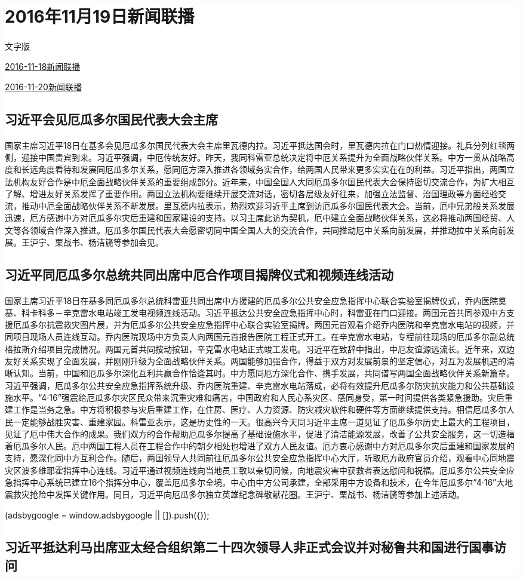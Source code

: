 







# 2016年11月19日新闻联播
 文字版








[2016-11-18新闻联播](/xinwenlianbo/20161118)


[2016-11-20新闻联播](/xinwenlianbo/20161120)





## 习近平会见厄瓜多尔国民代表大会主席


国家主席习近平18日在基多会见厄瓜多尔国民代表大会主席里瓦德内拉。习近平抵达国会时，里瓦德内拉在门口热情迎接。礼兵分列红毯两侧，迎接中国贵宾到来。习近平强调，中厄传统友好。昨天，我同科雷亚总统决定将中厄关系提升为全面战略伙伴关系。中方一贯从战略高度和长远角度看待和发展同厄瓜多尔关系，愿同厄方深入推进各领域务实合作，给两国人民带来更多实实在在的利益。习近平指出，两国立法机构友好合作是中厄全面战略伙伴关系的重要组成部分。近年来，中国全国人大同厄瓜多尔国民代表大会保持密切交流合作，为扩大相互了解、增进友好关系发挥了重要作用。两国立法机构要继续开展交流对话，密切各层级友好往来，加强立法监督、治国理政等方面经验交流，推动中厄全面战略伙伴关系不断发展。里瓦德内拉表示，热烈欢迎习近平主席到访厄瓜多尔国民代表大会。当前，厄中兄弟般关系发展迅速，厄方感谢中方对厄瓜多尔灾后重建和国家建设的支持。以习主席此访为契机，厄中建立全面战略伙伴关系，这必将推动两国经贸、人文等各领域合作深入推进。厄瓜多尔国民代表大会愿密切同中国全国人大的交流合作，共同推动厄中关系向前发展，并推动拉中关系向前发展。王沪宁、栗战书、杨洁篪等参加会见。


## 习近平同厄瓜多尔总统共同出席中厄合作项目揭牌仪式和视频连线活动


国家主席习近平18日在基多同厄瓜多尔总统科雷亚共同出席中方援建的厄瓜多尔公共安全应急指挥中心联合实验室揭牌仪式，乔内医院奠基、科卡科多－辛克雷水电站竣工发电视频连线活动。习近平抵达公共安全应急指挥中心时，科雷亚在门口迎接。两国元首共同参观中方支援厄瓜多尔抗震救灾图片展，并为厄瓜多尔公共安全应急指挥中心联合实验室揭牌。两国元首观看介绍乔内医院和辛克雷水电站的视频，并同项目现场人员连线互动。乔内医院现场中方负责人向两国元首报告医院工程正式开工。在辛克雷水电站，专程前往现场的厄瓜多尔副总统格拉斯介绍项目完成情况。两国元首共同按动按钮，辛克雷水电站正式竣工发电。习近平在致辞中指出，中厄友谊源远流长。近年来，双边友好关系实现了全面发展，并刚刚升级为全面战略伙伴关系。两国能够加强合作，得益于双方对发展前景的坚定信心，对互为发展机遇的清晰认知。当前，中国和厄瓜多尔深化互利共赢合作恰逢其时。中方愿同厄方深化合作、携手发展，共同谱写两国全面战略伙伴关系新篇章。习近平强调，厄瓜多尔公共安全应急指挥系统升级、乔内医院重建、辛克雷水电站落成，必将有效提升厄瓜多尔防灾抗灾能力和公共基础设施水平。“4·16”强震给厄瓜多尔灾区民众带来沉重灾难和痛苦，中国政府和人民心系灾区、感同身受，第一时间提供各类紧急援助。灾后重建工作是当务之急。中方将积极参与灾后重建工作，在住房、医疗、人力资源、防灾减灾软件和硬件等方面继续提供支持。相信厄瓜多尔人民一定能够战胜灾害、重建家园。科雷亚表示，这是历史性的一天。很高兴今天同习近平主席一道见证了厄瓜多尔历史上最大的工程项目，见证了厄中伟大合作的成果。我们双方的合作帮助厄瓜多尔提高了基础设施水平，促进了清洁能源发展，改善了公共安全服务，这一切造福着厄瓜多尔人民。厄中两国工程人员在工程合作中的朝夕相处也增进了双方人民友谊。厄方衷心感谢中方对厄瓜多尔灾后重建和国家发展的支持，愿深化同中方互利合作。随后，两国领导人共同前往厄瓜多尔公共安全应急指挥中心大厅，听取厄方政府官员介绍，观看中心同地震灾区波多维耶霍指挥中心连线。习近平通过视频连线向当地员工致以亲切问候，向地震灾害中获救者表达慰问和祝福。厄瓜多尔公共安全应急指挥中心系统已建立16个指挥分中心，覆盖厄瓜多尔全境。中心由中方公司承建，全部采用中方设备和技术，在今年厄瓜多尔“4·16”大地震救灾抢险中发挥关键作用。同日，习近平向厄瓜多尔独立英雄纪念碑敬献花圈。王沪宁、栗战书、杨洁篪等参加上述活动。





 (adsbygoogle = window.adsbygoogle || []).push({});

 
## 习近平抵达利马出席亚太经合组织第二十四次领导人非正式会议并对秘鲁共和国进行国事访问

